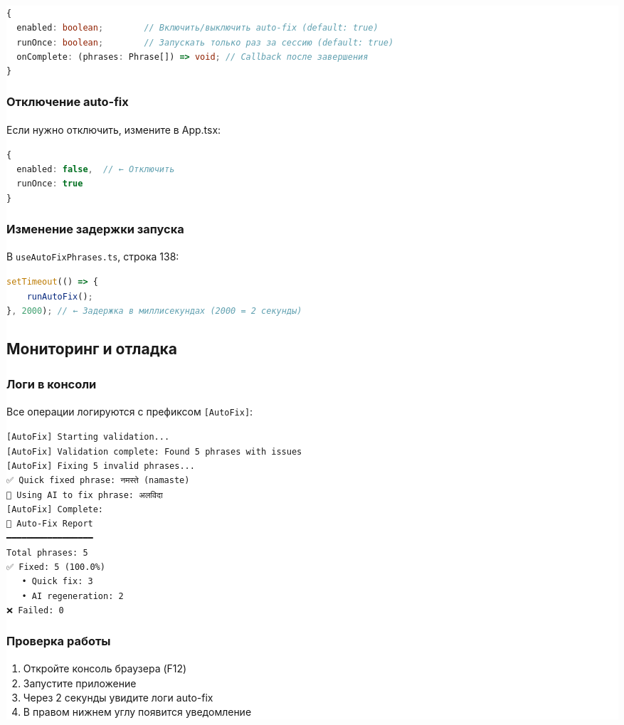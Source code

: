 ```typescript
{
  enabled: boolean;        // Включить/выключить auto-fix (default: true)
  runOnce: boolean;        // Запускать только раз за сессию (default: true)
  onComplete: (phrases: Phrase[]) => void; // Callback после завершения
}
```

### Отключение auto-fix

Если нужно отключить, измените в App.tsx:

```typescript
{
  enabled: false,  // ← Отключить
  runOnce: true
}
```

### Изменение задержки запуска

В `useAutoFixPhrases.ts`, строка 138:

```typescript
setTimeout(() => {
    runAutoFix();
}, 2000); // ← Задержка в миллисекундах (2000 = 2 секунды)
```

## Мониторинг и отладка

### Логи в консоли

Все операции логируются с префиксом `[AutoFix]`:

```
[AutoFix] Starting validation...
[AutoFix] Validation complete: Found 5 phrases with issues
[AutoFix] Fixing 5 invalid phrases...
✅ Quick fixed phrase: नमस्ते (namaste)
🤖 Using AI to fix phrase: अलविदा
[AutoFix] Complete:
🔧 Auto-Fix Report
━━━━━━━━━━━━━━━━━
Total phrases: 5
✅ Fixed: 5 (100.0%)
   • Quick fix: 3
   • AI regeneration: 2
❌ Failed: 0
```

### Проверка работы

1. Откройте консоль браузера (F12)
2. Запустите приложение
3. Через 2 секунды увидите логи auto-fix
4. В правом нижнем углу появится уведомление
